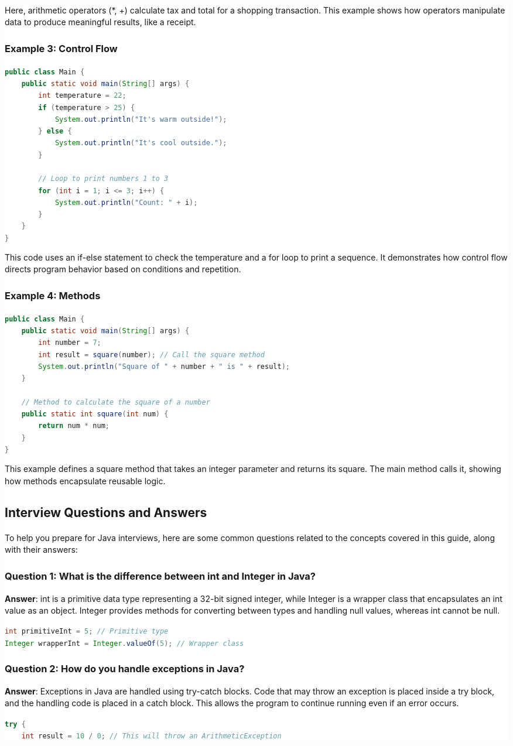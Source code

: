 Here, arithmetic operators (*, +) calculate tax and total for a shopping transaction. This example shows how operators manipulate data to produce meaningful results, like a receipt.

### Example 3: Control Flow
```java
public class Main {
    public static void main(String[] args) {
        int temperature = 22;
        if (temperature > 25) {
            System.out.println("It's warm outside!");
        } else {
            System.out.println("It's cool outside.");
        }

        // Loop to print numbers 1 to 3
        for (int i = 1; i <= 3; i++) {
            System.out.println("Count: " + i);
        }
    }
}
```

This code uses an if-else statement to check the temperature and a for loop to print a sequence. It demonstrates how control flow directs program behavior based on conditions and repetition.

### Example 4: Methods
```java
public class Main {
    public static void main(String[] args) {
        int number = 7;
        int result = square(number); // Call the square method
        System.out.println("Square of " + number + " is " + result);
    }

    // Method to calculate the square of a number
    public static int square(int num) {
        return num * num;
    }
}
```


This example defines a square method that takes an integer parameter and returns its square. The main method calls it, showing how methods encapsulate reusable logic.

## Interview Questions and Answers
To help you prepare for Java interviews, here are some common questions related to the concepts covered in this guide, along with their answers:
### Question 1: What is the difference between int and Integer in Java?
**Answer**: int is a primitive data type representing a 32-bit signed integer, while Integer is a wrapper class that encapsulates an int value as an object. Integer provides methods for converting between types and handling null values, whereas int cannot be null.
```java
int primitiveInt = 5; // Primitive type
Integer wrapperInt = Integer.valueOf(5); // Wrapper class
``` 
### Question 2: How do you handle exceptions in Java?
**Answer**: Exceptions in Java are handled using try-catch blocks. Code that may throw an exception is placed inside a try block, and the handling code is placed in a catch block. This allows the program to continue running even if an error occurs.
```java
try {
    int result = 10 / 0; // This will throw an ArithmeticException
```